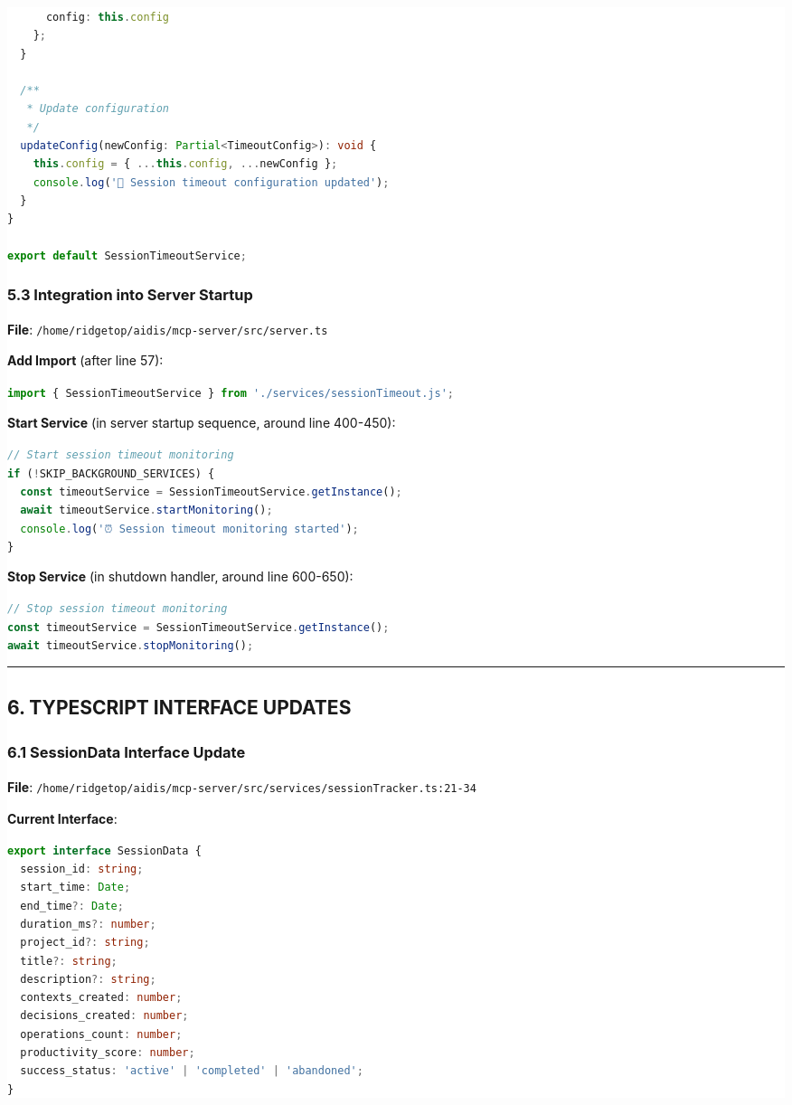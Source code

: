 ```typescript
      config: this.config
    };
  }

  /**
   * Update configuration
   */
  updateConfig(newConfig: Partial<TimeoutConfig>): void {
    this.config = { ...this.config, ...newConfig };
    console.log('🔧 Session timeout configuration updated');
  }
}

export default SessionTimeoutService;
```

### 5.3 Integration into Server Startup

**File**: `/home/ridgetop/aidis/mcp-server/src/server.ts`

**Add Import** (after line 57):
```typescript
import { SessionTimeoutService } from './services/sessionTimeout.js';
```

**Start Service** (in server startup sequence, around line 400-450):
```typescript
// Start session timeout monitoring
if (!SKIP_BACKGROUND_SERVICES) {
  const timeoutService = SessionTimeoutService.getInstance();
  await timeoutService.startMonitoring();
  console.log('⏰ Session timeout monitoring started');
}
```

**Stop Service** (in shutdown handler, around line 600-650):
```typescript
// Stop session timeout monitoring
const timeoutService = SessionTimeoutService.getInstance();
await timeoutService.stopMonitoring();
```

---

## 6. TYPESCRIPT INTERFACE UPDATES

### 6.1 SessionData Interface Update

**File**: `/home/ridgetop/aidis/mcp-server/src/services/sessionTracker.ts:21-34`

**Current Interface**:
```typescript
export interface SessionData {
  session_id: string;
  start_time: Date;
  end_time?: Date;
  duration_ms?: number;
  project_id?: string;
  title?: string;
  description?: string;
  contexts_created: number;
  decisions_created: number;
  operations_count: number;
  productivity_score: number;
  success_status: 'active' | 'completed' | 'abandoned';
}
```